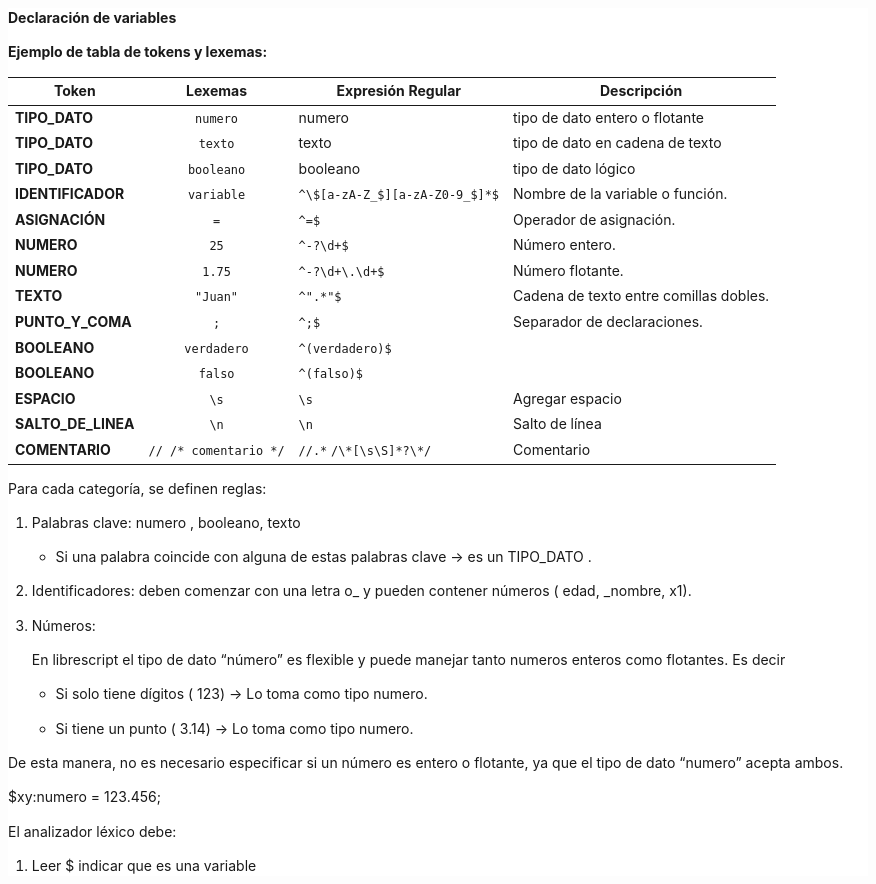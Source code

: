 **Declaración de variables**

**Ejemplo de tabla de tokens y lexemas:**

| Token | Lexemas | Expresión Regular | Descripción |
| ----- | :---: | ----- | ----- |
| **TIPO\_DATO** | `numero` | numero | tipo de dato entero o flotante |
| **TIPO\_DATO** | `texto` | texto | tipo de dato en cadena de texto |
| **TIPO\_DATO** | `booleano` | booleano | tipo de dato lógico |
| **IDENTIFICADOR** | `variable`  | `^\$[a-zA-Z_$][a-zA-Z0-9_$]*$`   | Nombre de la variable o función. |
| **ASIGNACIÓN** | `=` | `^=$` | Operador de asignación. |
| **NUMERO** | `25` | `^-?\d+$` | Número entero. |
| **NUMERO** | `1.75` |  `^-?\d+\.\d+$`          | Número flotante. |
| **TEXTO** | `"Juan"` | `^".*"$`   | Cadena de texto entre comillas dobles. |
| **PUNTO\_Y\_COMA** | `;` | `^;$` | Separador de declaraciones. |
| **BOOLEANO** | `verdadero` | `^(verdadero)$`   |  |
| **BOOLEANO** | `falso` | `^(falso)$`  |  |
| **ESPACIO** | `\s` | `\s` | Agregar espacio |
| **SALTO\_DE\_LINEA** | `\n` | `\n` | Salto de línea |
| **COMENTARIO** | `// /* comentario */` |              `//.*`  `/\*[\s\S]*?\*/`  | Comentario |

Para cada categoría, se definen reglas:

1. Palabras clave: numero , booleano, texto

   * Si una palabra coincide con alguna de estas palabras clave → es un TIPO\_DATO .

2. Identificadores: deben comenzar con una letra o\_ y pueden contener números ( edad, \_nombre, x1).

3. Números:

   En librescript el tipo de dato “número” es flexible y puede manejar tanto numeros enteros como flotantes. Es decir

   * Si solo tiene dígitos ( 123\) → Lo toma como tipo numero.

   * Si tiene un punto ( 3.14) → Lo toma como tipo numero.

De esta manera, no es necesario especificar si un número es entero o flotante, ya que el tipo de dato “numero” acepta ambos.

$xy:numero \= 123.456;

El analizador léxico debe:

1. Leer $ indicar que es una variable
